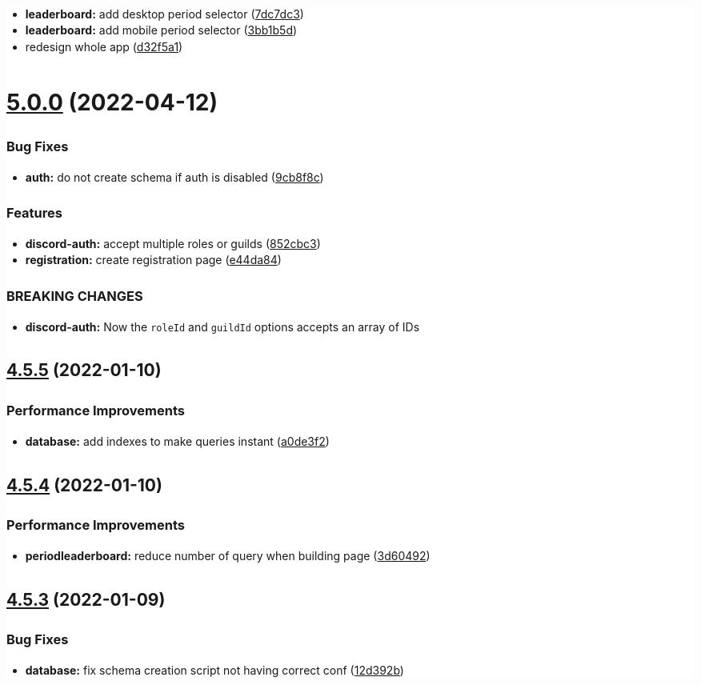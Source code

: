 - **leaderboard:** add desktop period selector ([7dc7dc3](https://github.com/v-mapper/leaderboard/commit/7dc7dc3533f71a31ce7da26743d69375ce41409c))
- **leaderboard:** add mobile period selector ([3bb1b5d](https://github.com/v-mapper/leaderboard/commit/3bb1b5d847c720381f3a3986c07c5a4d240059a0))
- redesign whole app ([d32f5a1](https://github.com/v-mapper/leaderboard/commit/d32f5a1c4c19a6743559fb080ec7ecd90aec2afa))

# [5.0.0](https://github.com/v-mapper/leaderboard/compare/v4.5.5...v5.0.0) (2022-04-12)

### Bug Fixes

- **auth:** do not create schema if auth is disabled ([9cb8f8c](https://github.com/v-mapper/leaderboard/commit/9cb8f8cf3b19f0041822d22ca58ed17e174d448b))

### Features

- **discord-auth:** accept multiple roles or guilds ([852cbc3](https://github.com/v-mapper/leaderboard/commit/852cbc3aad85df176edc2f2267469cc9384c1958))
- **registration:** create registration page ([e44da84](https://github.com/v-mapper/leaderboard/commit/e44da841bdd198a7d6213a5dbd9db5a1f1a6b2ab))

### BREAKING CHANGES

- **discord-auth:** Now the `roleId` and `guildId` options accepts an array of IDs

## [4.5.5](https://github.com/v-mapper/leaderboard/compare/v4.5.4...v4.5.5) (2022-01-10)

### Performance Improvements

- **database:** add indexes to make queries instant ([a0de3f2](https://github.com/v-mapper/leaderboard/commit/a0de3f2e823e4a7953211d11c2205bbf5524f2dd))

## [4.5.4](https://github.com/v-mapper/leaderboard/compare/v4.5.3...v4.5.4) (2022-01-10)

### Performance Improvements

- **periodleaderboard:** reduce number of query when building page ([3d60492](https://github.com/v-mapper/leaderboard/commit/3d60492885faaae80fcfcd9d6e2802a02db2f003))

## [4.5.3](https://github.com/v-mapper/leaderboard/compare/v4.5.2...v4.5.3) (2022-01-09)

### Bug Fixes

- **database:** fix schema creation script not having correct conf ([12d392b](https://github.com/v-mapper/leaderboard/commit/12d392b1a616bd42b8c446c02c4285170330c6b5))
